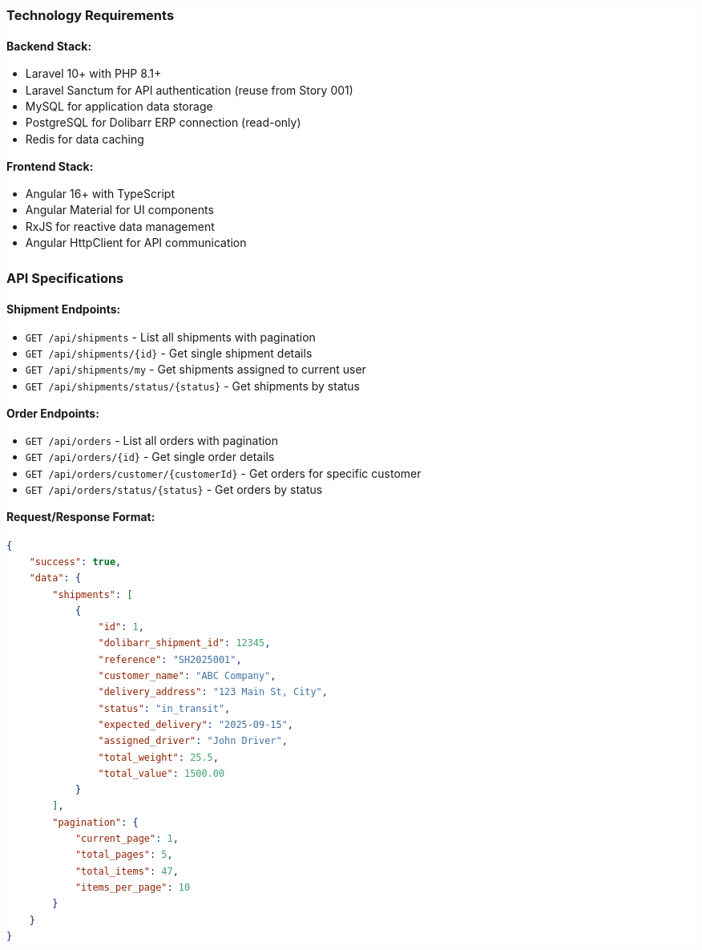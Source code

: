 ### Technology Requirements

**Backend Stack:**
- Laravel 10+ with PHP 8.1+
- Laravel Sanctum for API authentication (reuse from Story 001)
- MySQL for application data storage
- PostgreSQL for Dolibarr ERP connection (read-only)
- Redis for data caching

**Frontend Stack:**
- Angular 16+ with TypeScript
- Angular Material for UI components
- RxJS for reactive data management
- Angular HttpClient for API communication

### API Specifications

**Shipment Endpoints:**
- `GET /api/shipments` - List all shipments with pagination
- `GET /api/shipments/{id}` - Get single shipment details
- `GET /api/shipments/my` - Get shipments assigned to current user
- `GET /api/shipments/status/{status}` - Get shipments by status

**Order Endpoints:**
- `GET /api/orders` - List all orders with pagination
- `GET /api/orders/{id}` - Get single order details
- `GET /api/orders/customer/{customerId}` - Get orders for specific customer
- `GET /api/orders/status/{status}` - Get orders by status

**Request/Response Format:**
```json
{
    "success": true,
    "data": {
        "shipments": [
            {
                "id": 1,
                "dolibarr_shipment_id": 12345,
                "reference": "SH2025001",
                "customer_name": "ABC Company",
                "delivery_address": "123 Main St, City",
                "status": "in_transit",
                "expected_delivery": "2025-09-15",
                "assigned_driver": "John Driver",
                "total_weight": 25.5,
                "total_value": 1500.00
            }
        ],
        "pagination": {
            "current_page": 1,
            "total_pages": 5,
            "total_items": 47,
            "items_per_page": 10
        }
    }
}
```
